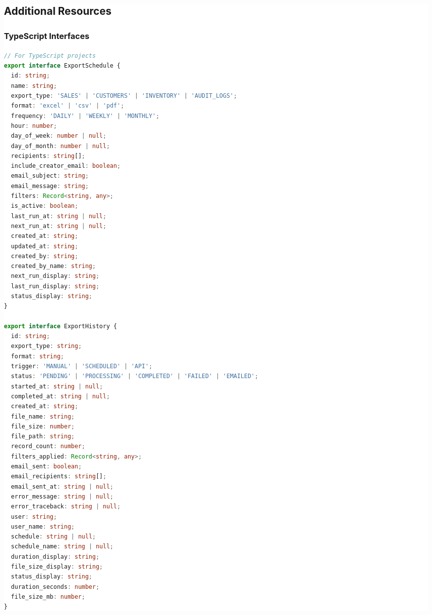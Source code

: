 
## Additional Resources

### TypeScript Interfaces

```typescript
// For TypeScript projects
export interface ExportSchedule {
  id: string;
  name: string;
  export_type: 'SALES' | 'CUSTOMERS' | 'INVENTORY' | 'AUDIT_LOGS';
  format: 'excel' | 'csv' | 'pdf';
  frequency: 'DAILY' | 'WEEKLY' | 'MONTHLY';
  hour: number;
  day_of_week: number | null;
  day_of_month: number | null;
  recipients: string[];
  include_creator_email: boolean;
  email_subject: string;
  email_message: string;
  filters: Record<string, any>;
  is_active: boolean;
  last_run_at: string | null;
  next_run_at: string | null;
  created_at: string;
  updated_at: string;
  created_by: string;
  created_by_name: string;
  next_run_display: string;
  last_run_display: string;
  status_display: string;
}

export interface ExportHistory {
  id: string;
  export_type: string;
  format: string;
  trigger: 'MANUAL' | 'SCHEDULED' | 'API';
  status: 'PENDING' | 'PROCESSING' | 'COMPLETED' | 'FAILED' | 'EMAILED';
  started_at: string | null;
  completed_at: string | null;
  created_at: string;
  file_name: string;
  file_size: number;
  file_path: string;
  record_count: number;
  filters_applied: Record<string, any>;
  email_sent: boolean;
  email_recipients: string[];
  email_sent_at: string | null;
  error_message: string | null;
  error_traceback: string | null;
  user: string;
  user_name: string;
  schedule: string | null;
  schedule_name: string | null;
  duration_display: string;
  file_size_display: string;
  status_display: string;
  duration_seconds: number;
  file_size_mb: number;
}

```
